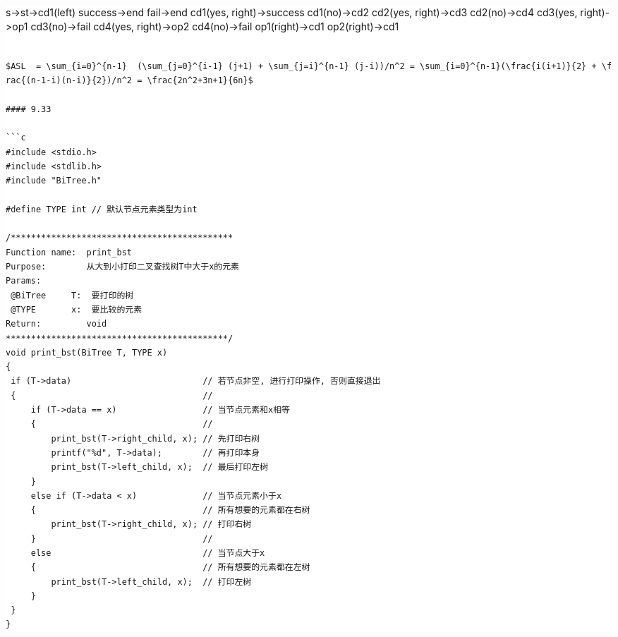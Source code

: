    s->st->cd1(left)
   success->end
   fail->end
   cd1(yes, right)->success
   cd1(no)->cd2
   cd2(yes, right)->cd3
   cd2(no)->cd4
   cd3(yes, right)->op1
   cd3(no)->fail
   cd4(yes, right)->op2
   cd4(no)->fail
   op1(right)->cd1
   op2(right)->cd1
   ```

   $ASL  = \sum_{i=0}^{n-1}  (\sum_{j=0}^{i-1} (j+1) + \sum_{j=i}^{n-1} (j-i))/n^2 = \sum_{i=0}^{n-1}(\frac{i(i+1)}{2} + \frac{(n-1-i)(n-i)}{2})/n^2 = \frac{2n^2+3n+1}{6n}$

#### 9.33

```c
#include <stdio.h>
#include <stdlib.h>
#include "BiTree.h"

#define TYPE int // 默认节点元素类型为int

/********************************************
Function name:  print_bst
Purpose:        从大到小打印二叉查找树T中大于x的元素
Params:
    @BiTree     T:  要打印的树
    @TYPE       x:  要比较的元素
Return:         void
********************************************/
void print_bst(BiTree T, TYPE x)
{
    if (T->data)                          // 若节点非空, 进行打印操作, 否则直接退出
    {                                     //
        if (T->data == x)                 // 当节点元素和x相等
        {                                 //
            print_bst(T->right_child, x); // 先打印右树
            printf("%d", T->data);        // 再打印本身
            print_bst(T->left_child, x);  // 最后打印左树
        }
        else if (T->data < x)             // 当节点元素小于x
        {                                 // 所有想要的元素都在右树
            print_bst(T->right_child, x); // 打印右树
        }                                 //
        else                              // 当节点大于x
        {                                 // 所有想要的元素都在左树
            print_bst(T->left_child, x);  // 打印左树
        }
    }
}
```
